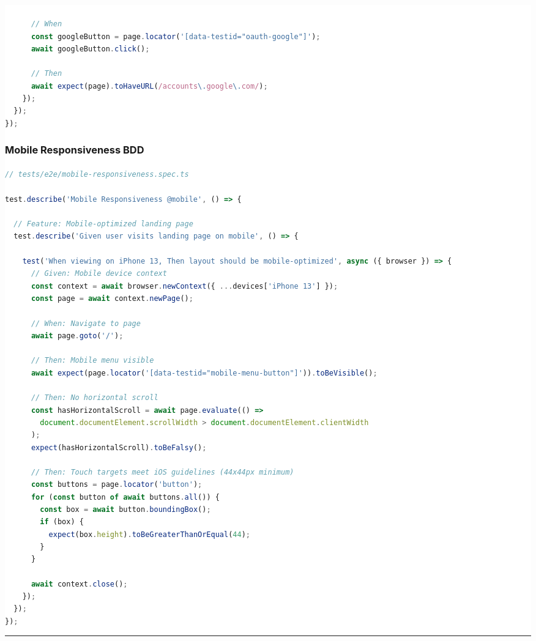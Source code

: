 ```typescript

      // When
      const googleButton = page.locator('[data-testid="oauth-google"]');
      await googleButton.click();

      // Then
      await expect(page).toHaveURL(/accounts\.google\.com/);
    });
  });
});
```

### Mobile Responsiveness BDD

```typescript
// tests/e2e/mobile-responsiveness.spec.ts

test.describe('Mobile Responsiveness @mobile', () => {
  
  // Feature: Mobile-optimized landing page
  test.describe('Given user visits landing page on mobile', () => {
    
    test('When viewing on iPhone 13, Then layout should be mobile-optimized', async ({ browser }) => {
      // Given: Mobile device context
      const context = await browser.newContext({ ...devices['iPhone 13'] });
      const page = await context.newPage();

      // When: Navigate to page
      await page.goto('/');

      // Then: Mobile menu visible
      await expect(page.locator('[data-testid="mobile-menu-button"]')).toBeVisible();

      // Then: No horizontal scroll
      const hasHorizontalScroll = await page.evaluate(() =>
        document.documentElement.scrollWidth > document.documentElement.clientWidth
      );
      expect(hasHorizontalScroll).toBeFalsy();

      // Then: Touch targets meet iOS guidelines (44x44px minimum)
      const buttons = page.locator('button');
      for (const button of await buttons.all()) {
        const box = await button.boundingBox();
        if (box) {
          expect(box.height).toBeGreaterThanOrEqual(44);
        }
      }

      await context.close();
    });
  });
});
```

---